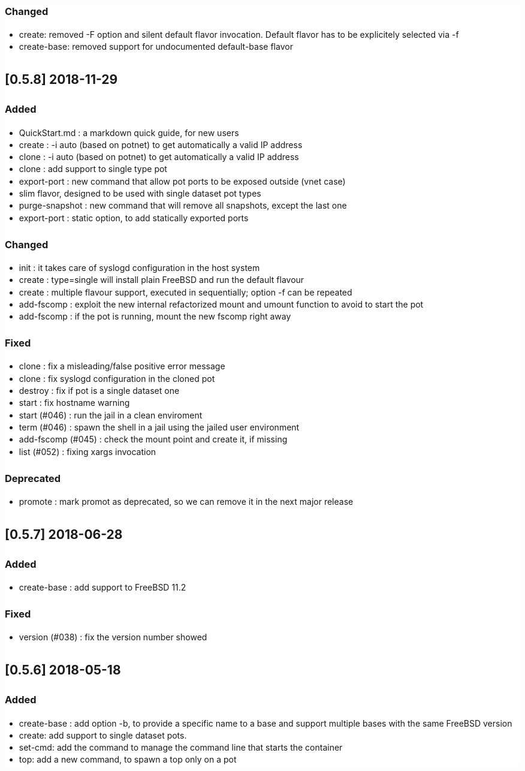 ### Changed
- create: removed -F option and silent default flavor invocation. Default flavor has to be explicitely selected via -f
- create-base: removed support for undocumented default-base flavor

## [0.5.8] 2018-11-29
### Added
- QuickStart.md : a markdown quick guide, for new users
- create : -i auto (based on potnet) to get automatically a valid IP address
- clone : -i auto (based on potnet) to get automatically a valid IP address
- clone : add support to single type pot
- export-port : new command that allow pot ports to be exposed outside (vnet case)
- slim flavor, designed to be used with single dataset pot types
- purge-snapshot : new command that will remove all snapshots, except the last one
- export-port : static option, to add statically exported ports

### Changed
- init : it takes care of syslogd configuration in the host system
- create : type=single will install plain FreeBSD and run the default flavour
- create : multiple flavour support, executed in sequentially; option -f can be repeated
- add-fscomp : exploit the new internal refactorized mount and umount function to avoid to start the pot
- add-fscomp : if the pot is running, mount the new fscomp right away

### Fixed
- clone : fix a misleading/false positive error message 
- clone : fix syslogd configuration in the cloned pot
- destroy : fix if pot is a single dataset one
- start : fix hostname warning
- start (#046) : run the jail in a clean enviroment
- term (#046) : spawn the shell in a jail using the jailed user environment
- add-fscomp (#045) : check the mount point and create it, if missing
- list (#052) : fixing xargs invocation

### Deprecated
- promote : mark promot as deprecated, so we can remove it in the next major release

## [0.5.7] 2018-06-28
### Added
- create-base : add support to FreeBSD 11.2

### Fixed
- version (#038) : fix the version number showed

## [0.5.6] 2018-05-18
### Added
- create-base : add option -b, to provide a specific name to a base and support multiple bases with the same FreeBSD version
- create: add support to single dataset pots.
- set-cmd: add the command to manage the command line that starts the container
- top: add a new command, to spawn a top only on a pot
